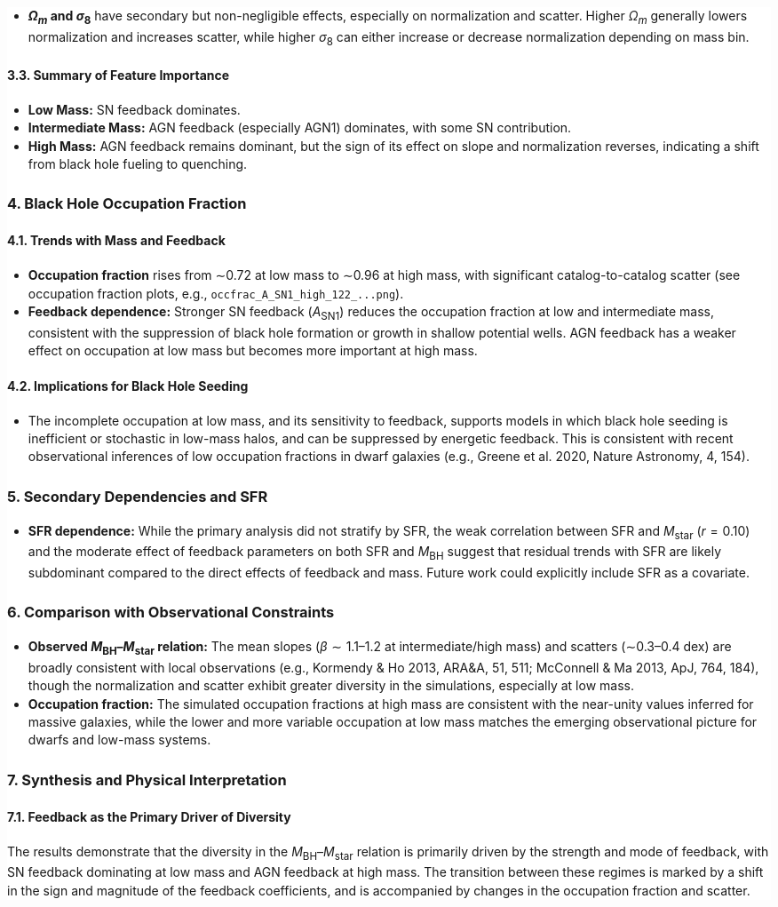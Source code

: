 - **$\Omega_m$ and $\sigma_8$** have secondary but non-negligible effects, especially on normalization and scatter. Higher $\Omega_m$ generally lowers normalization and increases scatter, while higher $\sigma_8$ can either increase or decrease normalization depending on mass bin.

#### 3.3. Summary of Feature Importance

- **Low Mass:** SN feedback dominates.
- **Intermediate Mass:** AGN feedback (especially AGN1) dominates, with some SN contribution.
- **High Mass:** AGN feedback remains dominant, but the sign of its effect on slope and normalization reverses, indicating a shift from black hole fueling to quenching.

### 4. Black Hole Occupation Fraction

#### 4.1. Trends with Mass and Feedback

- **Occupation fraction** rises from $\sim$0.72 at low mass to $\sim$0.96 at high mass, with significant catalog-to-catalog scatter (see occupation fraction plots, e.g., `occfrac_A_SN1_high_122_...png`).
- **Feedback dependence:** Stronger SN feedback ($A_\mathrm{SN1}$) reduces the occupation fraction at low and intermediate mass, consistent with the suppression of black hole formation or growth in shallow potential wells. AGN feedback has a weaker effect on occupation at low mass but becomes more important at high mass.

#### 4.2. Implications for Black Hole Seeding

- The incomplete occupation at low mass, and its sensitivity to feedback, supports models in which black hole seeding is inefficient or stochastic in low-mass halos, and can be suppressed by energetic feedback. This is consistent with recent observational inferences of low occupation fractions in dwarf galaxies (e.g., Greene et al. 2020, Nature Astronomy, 4, 154).

### 5. Secondary Dependencies and SFR

- **SFR dependence:** While the primary analysis did not stratify by SFR, the weak correlation between SFR and $M_\mathrm{star}$ ($r=0.10$) and the moderate effect of feedback parameters on both SFR and $M_\mathrm{BH}$ suggest that residual trends with SFR are likely subdominant compared to the direct effects of feedback and mass. Future work could explicitly include SFR as a covariate.

### 6. Comparison with Observational Constraints

- **Observed $M_\mathrm{BH}$–$M_\mathrm{star}$ relation:** The mean slopes ($\beta\sim1.1$–$1.2$ at intermediate/high mass) and scatters ($\sim$0.3–0.4 dex) are broadly consistent with local observations (e.g., Kormendy & Ho 2013, ARA&A, 51, 511; McConnell & Ma 2013, ApJ, 764, 184), though the normalization and scatter exhibit greater diversity in the simulations, especially at low mass.
- **Occupation fraction:** The simulated occupation fractions at high mass are consistent with the near-unity values inferred for massive galaxies, while the lower and more variable occupation at low mass matches the emerging observational picture for dwarfs and low-mass systems.

### 7. Synthesis and Physical Interpretation

#### 7.1. Feedback as the Primary Driver of Diversity

The results demonstrate that the diversity in the $M_\mathrm{BH}$–$M_\mathrm{star}$ relation is primarily driven by the strength and mode of feedback, with SN feedback dominating at low mass and AGN feedback at high mass. The transition between these regimes is marked by a shift in the sign and magnitude of the feedback coefficients, and is accompanied by changes in the occupation fraction and scatter.

